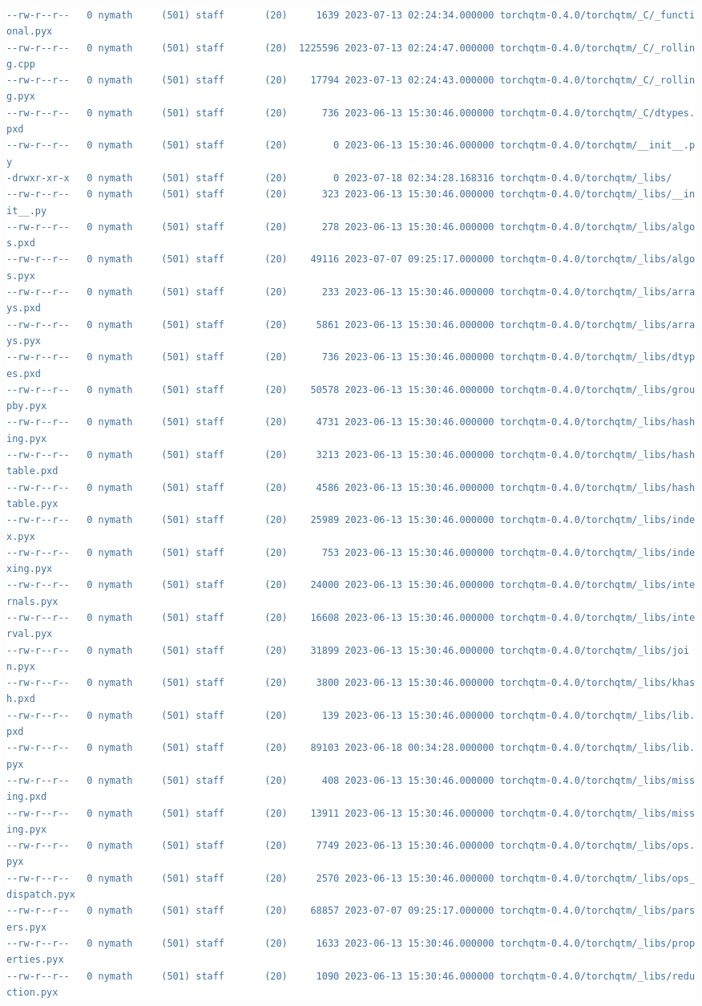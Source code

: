 ```diff
--rw-r--r--   0 nymath     (501) staff       (20)     1639 2023-07-13 02:24:34.000000 torchqtm-0.4.0/torchqtm/_C/_functional.pyx
--rw-r--r--   0 nymath     (501) staff       (20)  1225596 2023-07-13 02:24:47.000000 torchqtm-0.4.0/torchqtm/_C/_rolling.cpp
--rw-r--r--   0 nymath     (501) staff       (20)    17794 2023-07-13 02:24:43.000000 torchqtm-0.4.0/torchqtm/_C/_rolling.pyx
--rw-r--r--   0 nymath     (501) staff       (20)      736 2023-06-13 15:30:46.000000 torchqtm-0.4.0/torchqtm/_C/dtypes.pxd
--rw-r--r--   0 nymath     (501) staff       (20)        0 2023-06-13 15:30:46.000000 torchqtm-0.4.0/torchqtm/__init__.py
-drwxr-xr-x   0 nymath     (501) staff       (20)        0 2023-07-18 02:34:28.168316 torchqtm-0.4.0/torchqtm/_libs/
--rw-r--r--   0 nymath     (501) staff       (20)      323 2023-06-13 15:30:46.000000 torchqtm-0.4.0/torchqtm/_libs/__init__.py
--rw-r--r--   0 nymath     (501) staff       (20)      278 2023-06-13 15:30:46.000000 torchqtm-0.4.0/torchqtm/_libs/algos.pxd
--rw-r--r--   0 nymath     (501) staff       (20)    49116 2023-07-07 09:25:17.000000 torchqtm-0.4.0/torchqtm/_libs/algos.pyx
--rw-r--r--   0 nymath     (501) staff       (20)      233 2023-06-13 15:30:46.000000 torchqtm-0.4.0/torchqtm/_libs/arrays.pxd
--rw-r--r--   0 nymath     (501) staff       (20)     5861 2023-06-13 15:30:46.000000 torchqtm-0.4.0/torchqtm/_libs/arrays.pyx
--rw-r--r--   0 nymath     (501) staff       (20)      736 2023-06-13 15:30:46.000000 torchqtm-0.4.0/torchqtm/_libs/dtypes.pxd
--rw-r--r--   0 nymath     (501) staff       (20)    50578 2023-06-13 15:30:46.000000 torchqtm-0.4.0/torchqtm/_libs/groupby.pyx
--rw-r--r--   0 nymath     (501) staff       (20)     4731 2023-06-13 15:30:46.000000 torchqtm-0.4.0/torchqtm/_libs/hashing.pyx
--rw-r--r--   0 nymath     (501) staff       (20)     3213 2023-06-13 15:30:46.000000 torchqtm-0.4.0/torchqtm/_libs/hashtable.pxd
--rw-r--r--   0 nymath     (501) staff       (20)     4586 2023-06-13 15:30:46.000000 torchqtm-0.4.0/torchqtm/_libs/hashtable.pyx
--rw-r--r--   0 nymath     (501) staff       (20)    25989 2023-06-13 15:30:46.000000 torchqtm-0.4.0/torchqtm/_libs/index.pyx
--rw-r--r--   0 nymath     (501) staff       (20)      753 2023-06-13 15:30:46.000000 torchqtm-0.4.0/torchqtm/_libs/indexing.pyx
--rw-r--r--   0 nymath     (501) staff       (20)    24000 2023-06-13 15:30:46.000000 torchqtm-0.4.0/torchqtm/_libs/internals.pyx
--rw-r--r--   0 nymath     (501) staff       (20)    16608 2023-06-13 15:30:46.000000 torchqtm-0.4.0/torchqtm/_libs/interval.pyx
--rw-r--r--   0 nymath     (501) staff       (20)    31899 2023-06-13 15:30:46.000000 torchqtm-0.4.0/torchqtm/_libs/join.pyx
--rw-r--r--   0 nymath     (501) staff       (20)     3800 2023-06-13 15:30:46.000000 torchqtm-0.4.0/torchqtm/_libs/khash.pxd
--rw-r--r--   0 nymath     (501) staff       (20)      139 2023-06-13 15:30:46.000000 torchqtm-0.4.0/torchqtm/_libs/lib.pxd
--rw-r--r--   0 nymath     (501) staff       (20)    89103 2023-06-18 00:34:28.000000 torchqtm-0.4.0/torchqtm/_libs/lib.pyx
--rw-r--r--   0 nymath     (501) staff       (20)      408 2023-06-13 15:30:46.000000 torchqtm-0.4.0/torchqtm/_libs/missing.pxd
--rw-r--r--   0 nymath     (501) staff       (20)    13911 2023-06-13 15:30:46.000000 torchqtm-0.4.0/torchqtm/_libs/missing.pyx
--rw-r--r--   0 nymath     (501) staff       (20)     7749 2023-06-13 15:30:46.000000 torchqtm-0.4.0/torchqtm/_libs/ops.pyx
--rw-r--r--   0 nymath     (501) staff       (20)     2570 2023-06-13 15:30:46.000000 torchqtm-0.4.0/torchqtm/_libs/ops_dispatch.pyx
--rw-r--r--   0 nymath     (501) staff       (20)    68857 2023-07-07 09:25:17.000000 torchqtm-0.4.0/torchqtm/_libs/parsers.pyx
--rw-r--r--   0 nymath     (501) staff       (20)     1633 2023-06-13 15:30:46.000000 torchqtm-0.4.0/torchqtm/_libs/properties.pyx
--rw-r--r--   0 nymath     (501) staff       (20)     1090 2023-06-13 15:30:46.000000 torchqtm-0.4.0/torchqtm/_libs/reduction.pyx
```